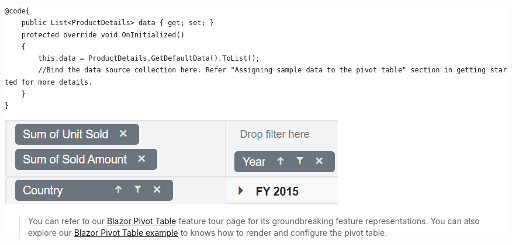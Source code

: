 ```cshtml
@code{
    public List<ProductDetails> data { get; set; }
    protected override void OnInitialized()
    {
        this.data = ProductDetails.GetDefaultData().ToList();
        //Bind the data source collection here. Refer "Assigning sample data to the pivot table" section in getting started for more details.
    }
}
```

![Hiding Aggregation Types Icon in Blazor PivotTable](images/blazor-pivottable-hide-aggregation-icon.png)

> You can refer to our [Blazor Pivot Table](https://www.syncfusion.com/blazor-components/blazor-pivot-table) feature tour page for its groundbreaking feature representations. You can also explore our [Blazor Pivot Table example](https://blazor.syncfusion.com/demos/pivot-table/default-functionalities?theme=bootstrap4) to knows how to render and configure the pivot table.